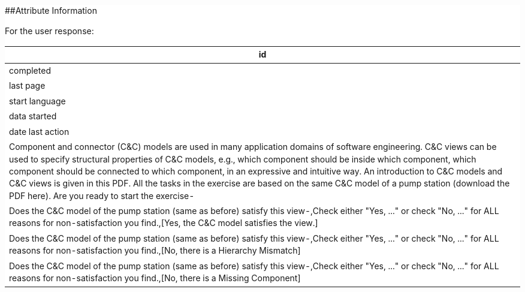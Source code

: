 
##Attribute Information

For the user response:

| id                                                                                                                                                                                                                                                                                                                                                                                                                                                                                                                                           |
|----------------------------------------------------------------------------------------------------------------------------------------------------------------------------------------------------------------------------------------------------------------------------------------------------------------------------------------------------------------------------------------------------------------------------------------------------------------------------------------------------------------------------------------------|
| completed                                                                                                                                                                                                                                                                                                                                                                                                                                                                                                                                    |
| last page                                                                                                                                                                                                                                                                                                                                                                                                                                                                                                                                    |
| start language                                                                                                                                                                                                                                                                                                                                                                                                                                                                                                                               |
| data started                                                                                                                                                                                                                                                                                                                                                                                                                                                                                                                                 |
| date last action                                                                                                                                                                                                                                                                                                                                                                                                                                                                                                                             |
| Component and connector (C&C) models are used in many application domains of software engineering. C&C views can be used to specify structural properties of C&C models, e.g., which component should be inside which component, which component should be connected to which component, in an expressive and intuitive way. An introduction to C&C models and C&C views is given in this PDF. All the tasks in the exercise are based on the same C&C model of a pump station (download the PDF here). Are you ready to start the exercise- |
| Does the C&C model of the pump station (same as before) satisfy this view-,Check either "Yes, ..." or check "No, ..." for ALL reasons for non-satisfaction you find.,[Yes, the C&C model satisfies the view.]                                                                                                                                                                                                                                                                                                                                |
| Does the C&C model of the pump station (same as before) satisfy this view-,Check either "Yes, ..." or check "No, ..." for ALL reasons for non-satisfaction you find.,[No, there is a Hierarchy Mismatch]                                                                                                                                                                                                                                                                                                                                     |
| Does the C&C model of the pump station (same as before) satisfy this view-,Check either "Yes, ..." or check "No, ..." for ALL reasons for non-satisfaction you find.,[No, there is a Missing Component]                                                                                                                                                                                                                                                                                                                                      |
